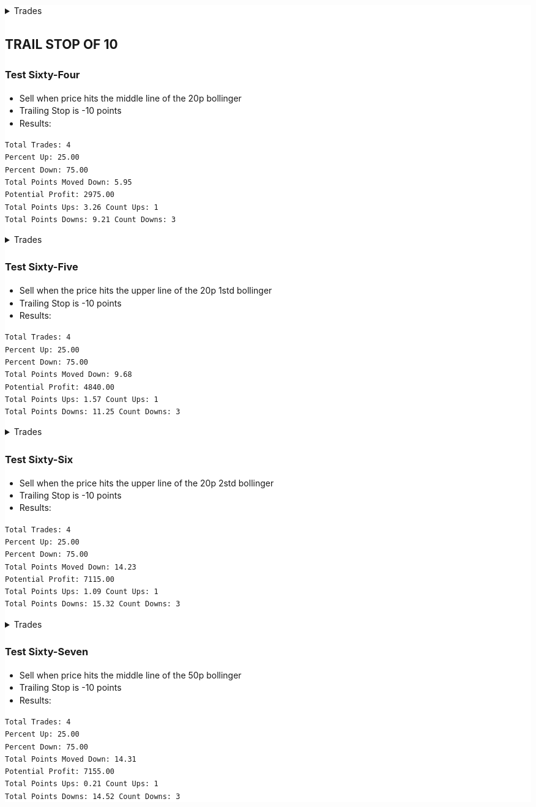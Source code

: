 <details><summary>Trades</summary></details>

## TRAIL STOP OF 10

### Test Sixty-Four
* Sell when price hits the middle line of the 20p bollinger
* Trailing Stop is -10 points
* Results:
```
Total Trades: 4
Percent Up: 25.00
Percent Down: 75.00
Total Points Moved Down: 5.95
Potential Profit: 2975.00
Total Points Ups: 3.26 Count Ups: 1
Total Points Downs: 9.21 Count Downs: 3
```

<details><summary>Trades</summary></details>

### Test Sixty-Five
* Sell when the price hits the upper line of the 20p 1std bollinger
* Trailing Stop is -10 points
* Results:
```
Total Trades: 4
Percent Up: 25.00
Percent Down: 75.00
Total Points Moved Down: 9.68
Potential Profit: 4840.00
Total Points Ups: 1.57 Count Ups: 1
Total Points Downs: 11.25 Count Downs: 3
```

<details><summary>Trades</summary></details>

### Test Sixty-Six
* Sell when the price hits the upper line of the 20p 2std bollinger
* Trailing Stop is -10 points
* Results:
```
Total Trades: 4
Percent Up: 25.00
Percent Down: 75.00
Total Points Moved Down: 14.23
Potential Profit: 7115.00
Total Points Ups: 1.09 Count Ups: 1
Total Points Downs: 15.32 Count Downs: 3
```

<details><summary>Trades</summary></details>

### Test Sixty-Seven
* Sell when price hits the middle line of the 50p bollinger
* Trailing Stop is -10 points
* Results:
```
Total Trades: 4
Percent Up: 25.00
Percent Down: 75.00
Total Points Moved Down: 14.31
Potential Profit: 7155.00
Total Points Ups: 0.21 Count Ups: 1
Total Points Downs: 14.52 Count Downs: 3
```